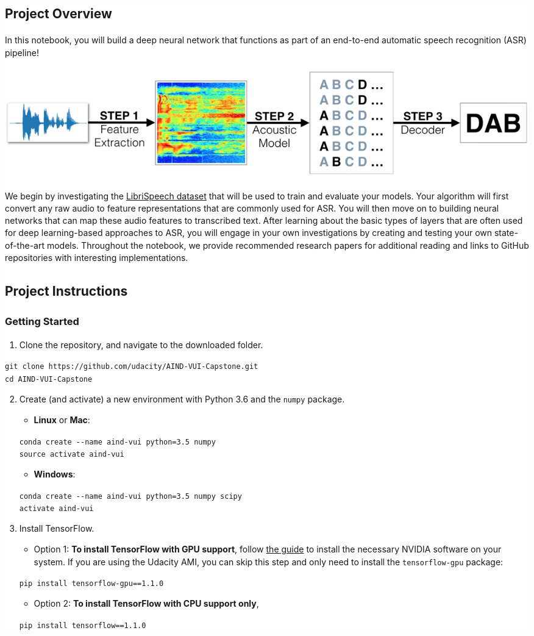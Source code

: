 [//]: # (Image References)

[image1]: ./images/pipeline.png "ASR Pipeline"
[image2]: ./images/select_kernel.png "select aind-vui kernel"

## Project Overview

In this notebook, you will build a deep neural network that functions as part of an end-to-end automatic speech recognition (ASR) pipeline!  

![ASR Pipeline][image1]

We begin by investigating the [LibriSpeech dataset](http://www.openslr.org/12/) that will be used to train and evaluate your models. Your algorithm will first convert any raw audio to feature representations that are commonly used for ASR. You will then move on to building neural networks that can map these audio features to transcribed text. After learning about the basic types of layers that are often used for deep learning-based approaches to ASR, you will engage in your own investigations by creating and testing your own state-of-the-art models. Throughout the notebook, we provide recommended research papers for additional reading and links to GitHub repositories with interesting implementations.

## Project Instructions

### Getting Started

1. Clone the repository, and navigate to the downloaded folder.
```
git clone https://github.com/udacity/AIND-VUI-Capstone.git
cd AIND-VUI-Capstone
```

2. Create (and activate) a new environment with Python 3.6 and the `numpy` package.

	- __Linux__ or __Mac__: 
	```
	conda create --name aind-vui python=3.5 numpy
	source activate aind-vui
	```
	- __Windows__: 
	```
	conda create --name aind-vui python=3.5 numpy scipy
	activate aind-vui
	```

3. Install TensorFlow.
	- Option 1: __To install TensorFlow with GPU support__, follow [the guide](https://www.tensorflow.org/install/) to install the necessary NVIDIA software on your system.  If you are using the Udacity AMI, you can skip this step and only need to install the `tensorflow-gpu` package:
	```
	pip install tensorflow-gpu==1.1.0
	```
	- Option 2: __To install TensorFlow with CPU support only__,
	```
	pip install tensorflow==1.1.0
	```
